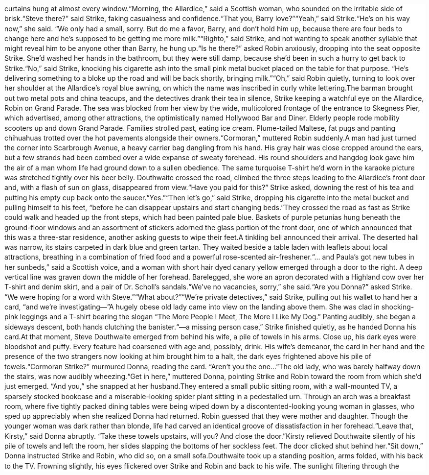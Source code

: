 curtains hung at almost every window.“Morning, the Allardice,” said a Scottish woman, who sounded on the irritable side of brisk.“Steve there?” said Strike, faking casualness and confidence.“That you, Barry love?”“Yeah,” said Strike.“He’s on his way now,” she said. “We only had a small, sorry. But do me a favor, Barry, and don’t hold him up, because there are four beds to change here and he’s supposed to be getting me more milk.”“Righto,” said Strike, and not wanting to speak another syllable that might reveal him to be anyone other than Barry, he hung up.“Is he there?” asked Robin anxiously, dropping into the seat opposite Strike. She’d washed her hands in the bathroom, but they were still damp, because she’d been in such a hurry to get back to Strike.“No,” said Strike, knocking his cigarette ash into the small pink metal bucket placed on the table for that purpose. “He’s delivering something to a bloke up the road and will be back shortly, bringing milk.”“Oh,” said Robin quietly, turning to look over her shoulder at the Allardice’s royal blue awning, on which the name was inscribed in curly white lettering.The barman brought out two metal pots and china teacups, and the detectives drank their tea in silence, Strike keeping a watchful eye on the Allardice, Robin on Grand Parade. The sea was blocked from her view by the wide, multicolored frontage of the entrance to Skegness Pier, which advertised, among other attractions, the optimistically named Hollywood Bar and Diner. Elderly people rode mobility scooters up and down Grand Parade. Families strolled past, eating ice cream. Plume-tailed Maltese, fat pugs and panting chihuahuas trotted over the hot pavements alongside their owners.“Cormoran,” muttered Robin suddenly.A man had just turned the corner into Scarbrough Avenue, a heavy carrier bag dangling from his hand. His gray hair was close cropped around the ears, but a few strands had been combed over a wide expanse of sweaty forehead. His round shoulders and hangdog look gave him the air of a man whom life had ground down to a sullen obedience. The same turquoise T-shirt he’d worn in the karaoke picture was stretched tightly over his beer belly. Douthwaite crossed the road, climbed the three steps leading to the Allardice’s front door and, with a flash of sun on glass, disappeared from view.“Have you paid for this?” Strike asked, downing the rest of his tea and putting his empty cup back onto the saucer.“Yes.”“Then let’s go,” said Strike, dropping his cigarette into the metal bucket and pulling himself to his feet, “before he can disappear upstairs and start changing beds.”They crossed the road as fast as Strike could walk and headed up the front steps, which had been painted pale blue. Baskets of purple petunias hung beneath the ground-floor windows and an assortment of stickers adorned the glass portion of the front door, one of which announced that this was a three-star residence, another asking guests to wipe their feet.A tinkling bell announced their arrival. The deserted hall was narrow, its stairs carpeted in dark blue and green tartan. They waited beside a table laden with leaflets about local attractions, breathing in a combination of fried food and a powerful rose-scented air-freshener.“… and Paula’s got new tubes in her sunbeds,” said a Scottish voice, and a woman with short hair dyed canary yellow emerged through a door to the right. A deep vertical line was graven down the middle of her forehead. Barelegged, she wore an apron decorated with a Highland cow over her T-shirt and denim skirt, and a pair of Dr. Scholl’s sandals.“We’ve no vacancies, sorry,” she said.“Are you Donna?” asked Strike. “We were hoping for a word with Steve.”“What about?”“We’re private detectives,” said Strike, pulling out his wallet to hand her a card, “and we’re investigating—”A hugely obese old lady came into view on the landing above them. She was clad in shocking-pink leggings and a T-shirt bearing the slogan “The More People I Meet, The More I Like My Dog.” Panting audibly, she began a sideways descent, both hands clutching the banister.“—a missing person case,” Strike finished quietly, as he handed Donna his card.At that moment, Steve Douthwaite emerged from behind his wife, a pile of towels in his arms. Close up, his dark eyes were bloodshot and puffy. Every feature had coarsened with age and, possibly, drink. His wife’s demeanor, the card in her hand and the presence of the two strangers now looking at him brought him to a halt, the dark eyes frightened above his pile of towels.“Cormoran Strike?” murmured Donna, reading the card. “Aren’t you the one…”The old lady, who was barely halfway down the stairs, was now audibly wheezing.“Get in here,” muttered Donna, pointing Strike and Robin toward the room from which she’d just emerged. “And you,” she snapped at her husband.They entered a small public sitting room, with a wall-mounted TV, a sparsely stocked bookcase and a miserable-looking spider plant sitting in a pedestalled urn. Through an arch was a breakfast room, where five tightly packed dining tables were being wiped down by a discontented-looking young woman in glasses, who sped up appreciably when she realized Donna had returned. Robin guessed that they were mother and daughter. Though the younger woman was dark rather than blonde, life had carved an identical groove of dissatisfaction in her forehead.“Leave that, Kirsty,” said Donna abruptly. “Take these towels upstairs, will you? And close the door.”Kirsty relieved Douthwaite silently of his pile of towels and left the room, her slides slapping the bottoms of her sockless feet. The door clicked shut behind her.“Sit down,” Donna instructed Strike and Robin, who did so, on a small sofa.Douthwaite took up a standing position, arms folded, with his back to the TV. Frowning slightly, his eyes flickered over Strike and Robin and back to his wife. The sunlight filtering through the